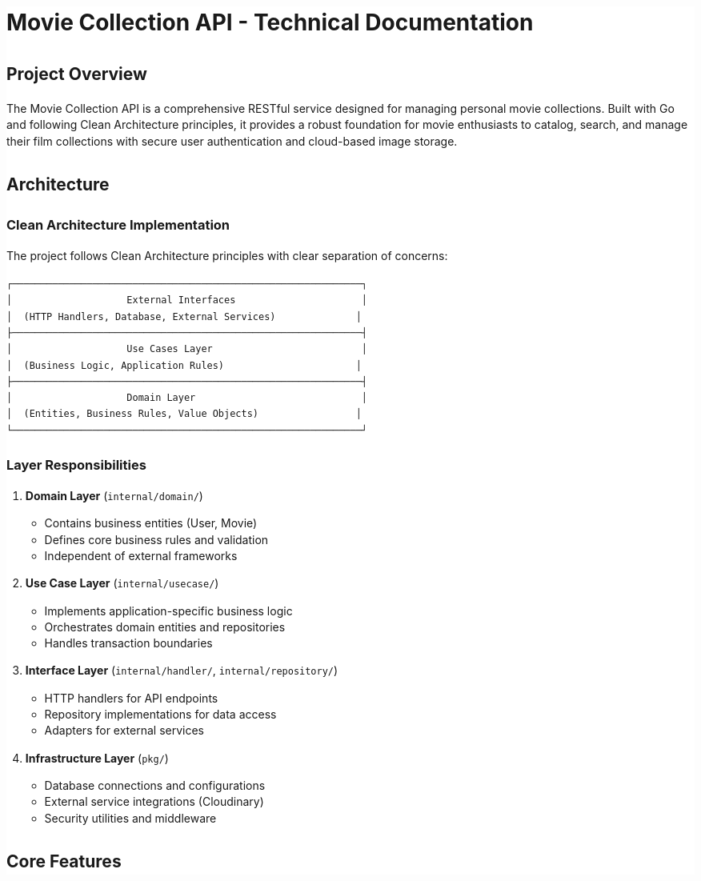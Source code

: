 # Movie Collection API - Technical Documentation

## Project Overview

The Movie Collection API is a comprehensive RESTful service designed for managing personal movie collections. Built with Go and following Clean Architecture principles, it provides a robust foundation for movie enthusiasts to catalog, search, and manage their film collections with secure user authentication and cloud-based image storage.

## Architecture

### Clean Architecture Implementation

The project follows Clean Architecture principles with clear separation of concerns:

```
┌─────────────────────────────────────────────────────────────┐
│                    External Interfaces                      │
│  (HTTP Handlers, Database, External Services)              │
├─────────────────────────────────────────────────────────────┤
│                    Use Cases Layer                          │
│  (Business Logic, Application Rules)                       │
├─────────────────────────────────────────────────────────────┤
│                    Domain Layer                             │
│  (Entities, Business Rules, Value Objects)                 │
└─────────────────────────────────────────────────────────────┘
```

### Layer Responsibilities

1. **Domain Layer** (`internal/domain/`)
   - Contains business entities (User, Movie)
   - Defines core business rules and validation
   - Independent of external frameworks

2. **Use Case Layer** (`internal/usecase/`)
   - Implements application-specific business logic
   - Orchestrates domain entities and repositories
   - Handles transaction boundaries

3. **Interface Layer** (`internal/handler/`, `internal/repository/`)
   - HTTP handlers for API endpoints
   - Repository implementations for data access
   - Adapters for external services

4. **Infrastructure Layer** (`pkg/`)
   - Database connections and configurations
   - External service integrations (Cloudinary)
   - Security utilities and middleware

## Core Features
